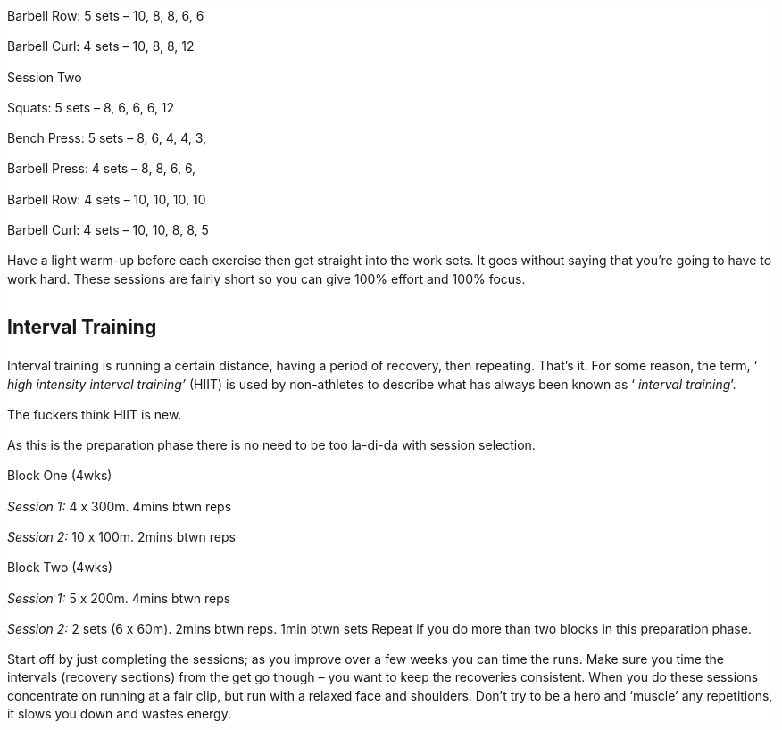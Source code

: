 Barbell Row: 5 sets – 10, 8, 8, 6, 6

Barbell Curl: 4 sets – 10, 8, 8, 12



Session Two



Squats: 5 sets – 8, 6, 6, 6, 12

Bench Press: 5 sets – 8, 6, 4, 4, 3,

Barbell Press: 4 sets – 8, 8, 6, 6,

Barbell Row: 4 sets – 10, 10, 10, 10

Barbell Curl: 4 sets – 10, 10, 8, 8, 5



Have a light warm-up before each exercise then get straight into the work sets. It goes without saying that you’re going to have to work hard. These sessions are fairly short so you can give 100% effort and 100% focus.



## Interval Training 

Interval training is running a certain distance, having a period of recovery, then repeating. That’s it. For some reason, the term, ‘ *high intensity interval training’* \(HIIT\) is used by non-athletes to describe what has always been known as ‘ *interval training*’.

The fuckers think HIIT is new.



As this is the preparation phase there is no need to be too la-di-da with session selection.



Block One \(4wks\)



*Session 1:* 4 x 300m. 4mins btwn reps

*Session 2:* 10 x 100m. 2mins btwn reps



Block Two \(4wks\)



*Session 1:* 5 x 200m. 4mins btwn reps

*Session 2:* 2 sets \(6 x 60m\). 2mins btwn reps. 1min btwn sets Repeat if you do more than two blocks in this preparation phase.



Start off by just completing the sessions; as you improve over a few weeks you can time the runs. Make sure you time the intervals \(recovery sections\) from the get go though – you want to keep the recoveries consistent. When you do these sessions concentrate on running at a fair clip, but run with a relaxed face and shoulders. Don’t try to be a hero and ‘muscle’ any repetitions, it slows you down and wastes energy.
